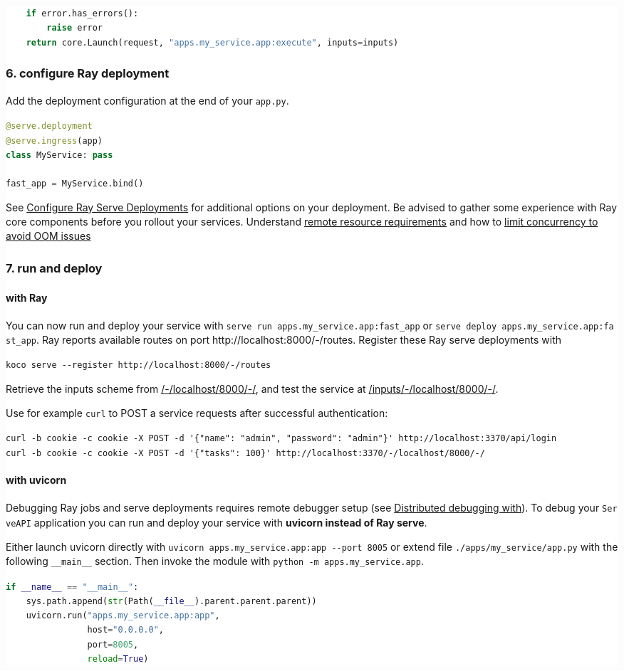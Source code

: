 ```python
    if error.has_errors():
        raise error
    return core.Launch(request, "apps.my_service.app:execute", inputs=inputs)
```

### 6. configure Ray deployment

Add the deployment configuration at the end of your `app.py`. 


```python
@serve.deployment
@serve.ingress(app)
class MyService: pass

fast_app = MyService.bind()
```

See [Configure Ray Serve Deployments](https://docs.ray.io/en/latest/serve/configure-serve-deployment.html) for additional options on your deployment. Be advised to gather some experience with Ray core components before you rollout your services. Understand [remote resource requirements](https://docs.ray.io/en/latest/ray-core/scheduling/resources.html#resource-requirements) and how to [limit concurrency to avoid OOM issues](https://docs.ray.io/en/latest/ray-core/patterns/limit-running-tasks.html#pattern-using-resources-to-limit-the-number-of-concurrently-running-tasks)

### 7. run and deploy

#### with Ray

You can now run and deploy your service with `serve run apps.my_service.app:fast_app` or `serve deploy apps.my_service.app:fast_app`. Ray reports available routes on port http://localhost:8000/-/routes. Register these Ray serve deployments with

    koco serve --register http://localhost:8000/-/routes

Retrieve the inputs scheme from [/-/localhost/8000/-/](http://localhost:3370/-/localhost/8000/-/), and test the service at [/inputs/-/localhost/8000/-/](http://localhost:3370/inputs/-/localhost/8000/-/).

Use for example `curl` to POST a service requests after successful authentication:

    curl -b cookie -c cookie -X POST -d '{"name": "admin", "password": "admin"}' http://localhost:3370/api/login
    curl -b cookie -c cookie -X POST -d '{"tasks": 100}' http://localhost:3370/-/localhost/8000/-/

#### with uvicorn

Debugging Ray jobs and serve deployments requires remote debugger setup (see [Distributed debugging with](https://docs.ray.io/en/latest/ray-observability/ray-distributed-debugger.html)). To debug your `ServeAPI` application you can run and deploy your service with **uvicorn instead of Ray serve**. 

Either launch uvicorn directly with `uvicorn apps.my_service.app:app --port 8005` or extend file `./apps/my_service/app.py` with the following `__main__` section. Then invoke the module with `python -m apps.my_service.app`.

```python
if __name__ == "__main__":
    sys.path.append(str(Path(__file__).parent.parent.parent))
    uvicorn.run("apps.my_service.app:app", 
                host="0.0.0.0", 
                port=8005, 
                reload=True)
```
